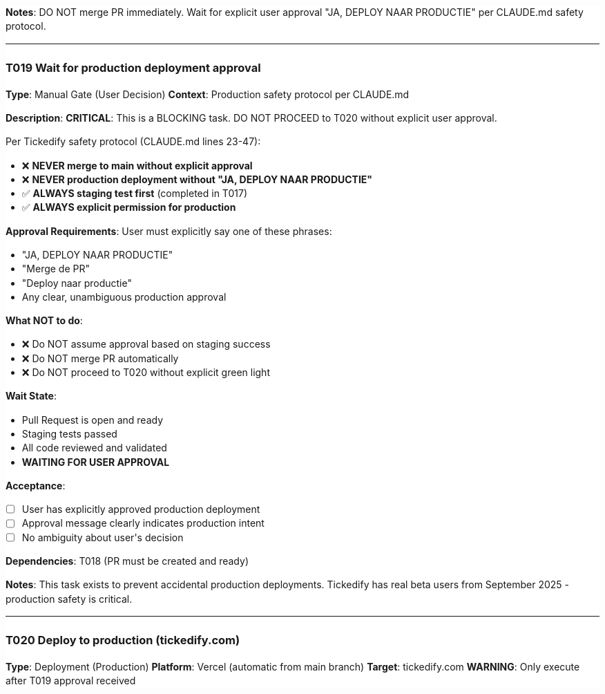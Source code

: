 **Notes**: DO NOT merge PR immediately. Wait for explicit user approval "JA, DEPLOY NAAR PRODUCTIE" per CLAUDE.md safety protocol.

---

### T019 Wait for production deployment approval

**Type**: Manual Gate (User Decision)
**Context**: Production safety protocol per CLAUDE.md

**Description**:
**CRITICAL**: This is a BLOCKING task. DO NOT PROCEED to T020 without explicit user approval.

Per Tickedify safety protocol (CLAUDE.md lines 23-47):
- ❌ **NEVER merge to main without explicit approval**
- ❌ **NEVER production deployment without "JA, DEPLOY NAAR PRODUCTIE"**
- ✅ **ALWAYS staging test first** (completed in T017)
- ✅ **ALWAYS explicit permission for production**

**Approval Requirements**:
User must explicitly say one of these phrases:
- "JA, DEPLOY NAAR PRODUCTIE"
- "Merge de PR"
- "Deploy naar productie"
- Any clear, unambiguous production approval

**What NOT to do**:
- ❌ Do NOT assume approval based on staging success
- ❌ Do NOT merge PR automatically
- ❌ Do NOT proceed to T020 without explicit green light

**Wait State**:
- Pull Request is open and ready
- Staging tests passed
- All code reviewed and validated
- **WAITING FOR USER APPROVAL**

**Acceptance**:
- [ ] User has explicitly approved production deployment
- [ ] Approval message clearly indicates production intent
- [ ] No ambiguity about user's decision

**Dependencies**: T018 (PR must be created and ready)

**Notes**: This task exists to prevent accidental production deployments. Tickedify has real beta users from September 2025 - production safety is critical.

---

### T020 Deploy to production (tickedify.com)

**Type**: Deployment (Production)
**Platform**: Vercel (automatic from main branch)
**Target**: tickedify.com
**WARNING**: Only execute after T019 approval received
